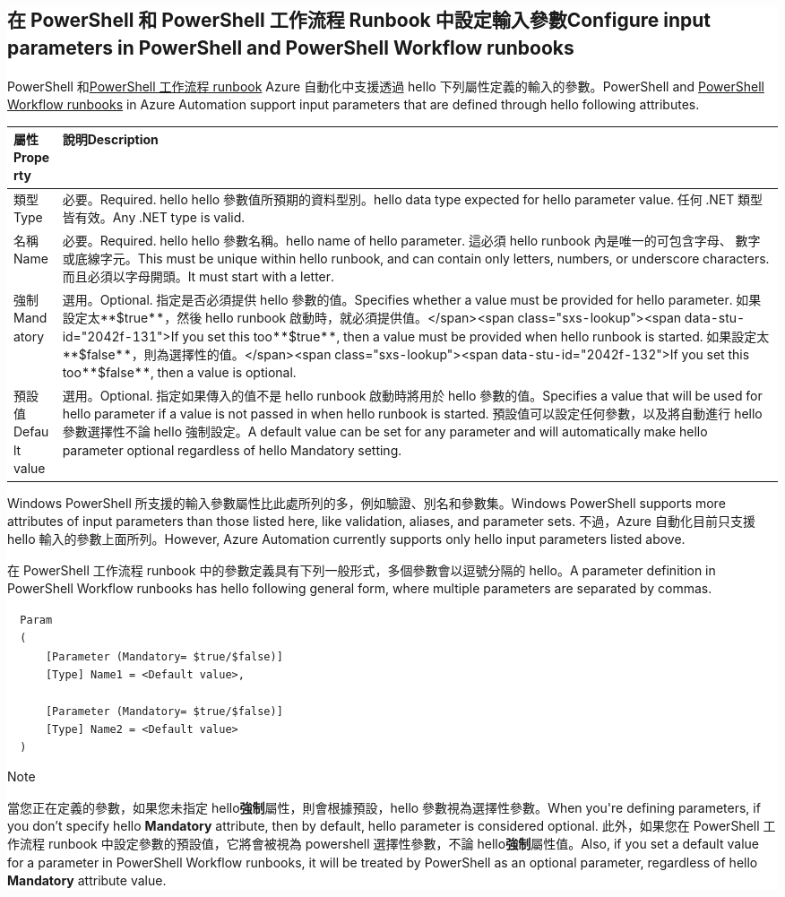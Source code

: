 ## <a name="configure-input-parameters-in-powershell-and-powershell-workflow-runbooks"></a><span data-ttu-id="2042f-115">在 PowerShell 和 PowerShell 工作流程 Runbook 中設定輸入參數</span><span class="sxs-lookup"><span data-stu-id="2042f-115">Configure input parameters in PowerShell and PowerShell Workflow runbooks</span></span>
<span data-ttu-id="2042f-116">PowerShell 和[PowerShell 工作流程 runbook](automation-first-runbook-textual.md) Azure 自動化中支援透過 hello 下列屬性定義的輸入的參數。</span><span class="sxs-lookup"><span data-stu-id="2042f-116">PowerShell and [PowerShell Workflow runbooks](automation-first-runbook-textual.md) in Azure Automation support input parameters that are defined through hello following attributes.</span></span>  

| <span data-ttu-id="2042f-117">**屬性**</span><span class="sxs-lookup"><span data-stu-id="2042f-117">**Property**</span></span> | <span data-ttu-id="2042f-118">**說明**</span><span class="sxs-lookup"><span data-stu-id="2042f-118">**Description**</span></span> |
|:--- |:--- |
| <span data-ttu-id="2042f-119">類型</span><span class="sxs-lookup"><span data-stu-id="2042f-119">Type</span></span> |<span data-ttu-id="2042f-120">必要。</span><span class="sxs-lookup"><span data-stu-id="2042f-120">Required.</span></span> <span data-ttu-id="2042f-121">hello hello 參數值所預期的資料型別。</span><span class="sxs-lookup"><span data-stu-id="2042f-121">hello data type expected for hello parameter value.</span></span> <span data-ttu-id="2042f-122">任何 .NET 類型皆有效。</span><span class="sxs-lookup"><span data-stu-id="2042f-122">Any .NET type is valid.</span></span> |
| <span data-ttu-id="2042f-123">名稱</span><span class="sxs-lookup"><span data-stu-id="2042f-123">Name</span></span> |<span data-ttu-id="2042f-124">必要。</span><span class="sxs-lookup"><span data-stu-id="2042f-124">Required.</span></span> <span data-ttu-id="2042f-125">hello hello 參數名稱。</span><span class="sxs-lookup"><span data-stu-id="2042f-125">hello name of hello parameter.</span></span> <span data-ttu-id="2042f-126">這必須 hello runbook 內是唯一的可包含字母、 數字或底線字元。</span><span class="sxs-lookup"><span data-stu-id="2042f-126">This must be unique within hello runbook, and can contain only letters, numbers, or underscore characters.</span></span> <span data-ttu-id="2042f-127">而且必須以字母開頭。</span><span class="sxs-lookup"><span data-stu-id="2042f-127">It must start with a letter.</span></span> |
| <span data-ttu-id="2042f-128">強制</span><span class="sxs-lookup"><span data-stu-id="2042f-128">Mandatory</span></span> |<span data-ttu-id="2042f-129">選用。</span><span class="sxs-lookup"><span data-stu-id="2042f-129">Optional.</span></span> <span data-ttu-id="2042f-130">指定是否必須提供 hello 參數的值。</span><span class="sxs-lookup"><span data-stu-id="2042f-130">Specifies whether a value must be provided for hello parameter.</span></span> <span data-ttu-id="2042f-131">如果設定太**$true**，然後 hello runbook 啟動時，就必須提供值。</span><span class="sxs-lookup"><span data-stu-id="2042f-131">If you set this too**$true**, then a value must be provided when hello runbook is started.</span></span> <span data-ttu-id="2042f-132">如果設定太**$false**，則為選擇性的值。</span><span class="sxs-lookup"><span data-stu-id="2042f-132">If you set this too**$false**, then a value is optional.</span></span> |
| <span data-ttu-id="2042f-133">預設值</span><span class="sxs-lookup"><span data-stu-id="2042f-133">Default value</span></span> |<span data-ttu-id="2042f-134">選用。</span><span class="sxs-lookup"><span data-stu-id="2042f-134">Optional.</span></span>  <span data-ttu-id="2042f-135">指定如果傳入的值不是 hello runbook 啟動時將用於 hello 參數的值。</span><span class="sxs-lookup"><span data-stu-id="2042f-135">Specifies a value that will be used for hello parameter if a value is not passed in when hello runbook is started.</span></span> <span data-ttu-id="2042f-136">預設值可以設定任何參數，以及將自動進行 hello 參數選擇性不論 hello 強制設定。</span><span class="sxs-lookup"><span data-stu-id="2042f-136">A default value can be set for any parameter and will automatically make hello parameter optional regardless of hello Mandatory setting.</span></span> |

<span data-ttu-id="2042f-137">Windows PowerShell 所支援的輸入參數屬性比此處所列的多，例如驗證、別名和參數集。</span><span class="sxs-lookup"><span data-stu-id="2042f-137">Windows PowerShell supports more attributes of input parameters than those listed here, like validation, aliases, and parameter sets.</span></span> <span data-ttu-id="2042f-138">不過，Azure 自動化目前只支援 hello 輸入的參數上面所列。</span><span class="sxs-lookup"><span data-stu-id="2042f-138">However, Azure Automation currently supports only hello input parameters listed above.</span></span>

<span data-ttu-id="2042f-139">在 PowerShell 工作流程 runbook 中的參數定義具有下列一般形式，多個參數會以逗號分隔的 hello。</span><span class="sxs-lookup"><span data-stu-id="2042f-139">A parameter definition in PowerShell Workflow runbooks has hello following general form, where multiple parameters are separated by commas.</span></span>

   ```
     Param
     (
         [Parameter (Mandatory= $true/$false)]
         [Type] Name1 = <Default value>,

         [Parameter (Mandatory= $true/$false)]
         [Type] Name2 = <Default value>
     )
   ```

> [!NOTE]
> <span data-ttu-id="2042f-140">當您正在定義的參數，如果您未指定 hello**強制**屬性，則會根據預設，hello 參數視為選擇性參數。</span><span class="sxs-lookup"><span data-stu-id="2042f-140">When you're defining parameters, if you don’t specify hello **Mandatory** attribute, then by default, hello parameter is considered optional.</span></span> <span data-ttu-id="2042f-141">此外，如果您在 PowerShell 工作流程 runbook 中設定參數的預設值，它將會被視為 powershell 選擇性參數，不論 hello**強制**屬性值。</span><span class="sxs-lookup"><span data-stu-id="2042f-141">Also, if you set a default value for a parameter in PowerShell Workflow runbooks, it will be treated by PowerShell as an optional parameter, regardless of hello **Mandatory** attribute value.</span></span>
> 
> 
